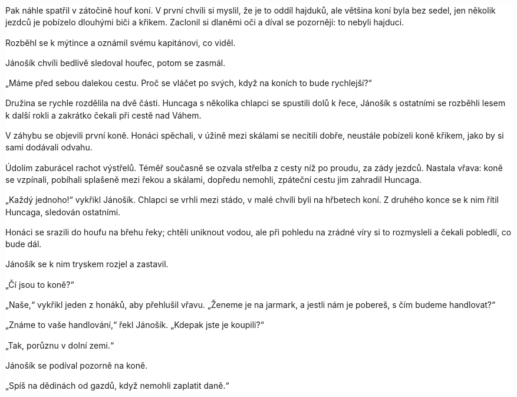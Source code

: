   

Pak náhle spatřil v zátočině houf koní. V první chvíli si myslil, že je to oddíl hajduků, ale většina koní byla bez sedel, jen několik jezdců je pobízelo dlouhými biči a křikem. Zaclonil si dlaněmi oči a díval se pozorněji: to nebyli hajduci.

  

Rozběhl se k mýtince a oznámil svému kapitánovi, co viděl.

  

Jánošík chvíli bedlivě sledoval houfec, potom se zasmál.

  

„Máme před sebou dalekou cestu. Proč se vláčet po svých, když na koních to bude rychlejší?“

  

Družina se rychle rozdělila na dvě části. Huncaga s několika chlapci se spustili dolů k řece, Jánošík s ostatními se rozběhli lesem k další rokli a zakrátko čekali při cestě nad Váhem.

  

V záhybu se objevili první koně. Honáci spěchali, v úžině mezi skálami se necítili dobře, neustále pobízeli koně křikem, jako by si sami dodávali odvahu.

  

Údolím zaburácel rachot výstřelů. Téměř současně se ozvala střelba z cesty níž po proudu, za zády jezdců. Nastala vřava: koně se vzpínali, pobíhali splašeně mezi řekou a skálami, dopředu nemohli, zpáteční cestu jim zahradil Huncaga.

  

„Každý jednoho!“ vykřikl Jánošík. Chlapci se vrhli mezi stádo, v malé chvíli byli na hřbetech koní. Z druhého konce se k nim řítil Huncaga, sledován ostatními.

  

Honáci se srazili do houfu na břehu řeky; chtěli uniknout vodou, ale při pohledu na zrádné víry si to rozmysleli a čekali pobledlí, co bude dál.

  

Jánošík se k nim tryskem rozjel a zastavil.

  

„Čí jsou to koně?“

  

„Naše,“ vykřikl jeden z honáků, aby přehlušil vřavu. „Ženeme je na jarmark, a jestli nám je pobereš, s čím budeme handlovat?“

  

„Známe to vaše handlování,“ řekl Jánošík. „Kdepak jste je koupili?“

  

„Tak, porůznu v dolní zemi.“

  

Jánošík se podíval pozorně na koně.

  

„Spíš na dědinách od gazdů, když nemohli zaplatit daně.“
